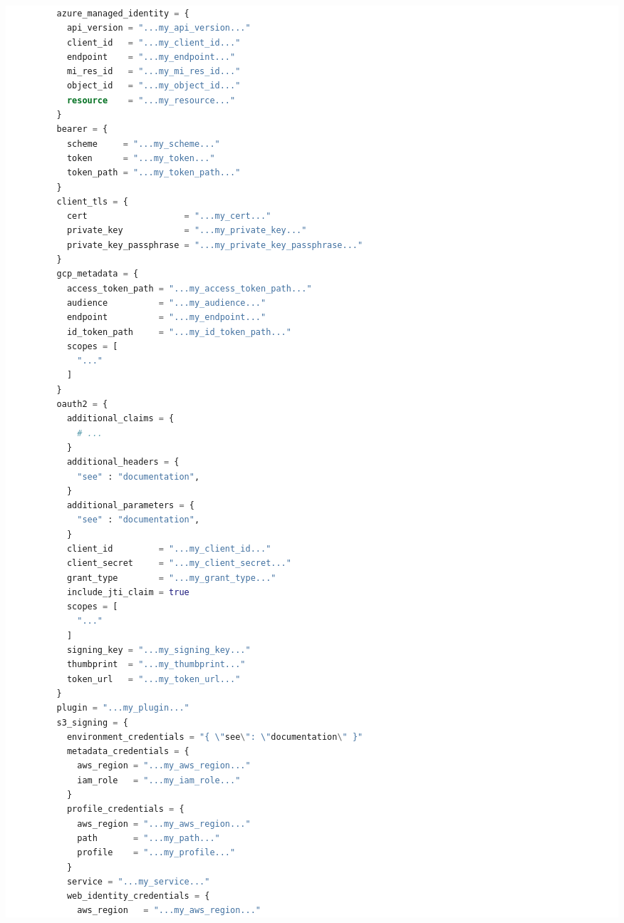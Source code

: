 ```terraform
          azure_managed_identity = {
            api_version = "...my_api_version..."
            client_id   = "...my_client_id..."
            endpoint    = "...my_endpoint..."
            mi_res_id   = "...my_mi_res_id..."
            object_id   = "...my_object_id..."
            resource    = "...my_resource..."
          }
          bearer = {
            scheme     = "...my_scheme..."
            token      = "...my_token..."
            token_path = "...my_token_path..."
          }
          client_tls = {
            cert                   = "...my_cert..."
            private_key            = "...my_private_key..."
            private_key_passphrase = "...my_private_key_passphrase..."
          }
          gcp_metadata = {
            access_token_path = "...my_access_token_path..."
            audience          = "...my_audience..."
            endpoint          = "...my_endpoint..."
            id_token_path     = "...my_id_token_path..."
            scopes = [
              "..."
            ]
          }
          oauth2 = {
            additional_claims = {
              # ...
            }
            additional_headers = {
              "see" : "documentation",
            }
            additional_parameters = {
              "see" : "documentation",
            }
            client_id         = "...my_client_id..."
            client_secret     = "...my_client_secret..."
            grant_type        = "...my_grant_type..."
            include_jti_claim = true
            scopes = [
              "..."
            ]
            signing_key = "...my_signing_key..."
            thumbprint  = "...my_thumbprint..."
            token_url   = "...my_token_url..."
          }
          plugin = "...my_plugin..."
          s3_signing = {
            environment_credentials = "{ \"see\": \"documentation\" }"
            metadata_credentials = {
              aws_region = "...my_aws_region..."
              iam_role   = "...my_iam_role..."
            }
            profile_credentials = {
              aws_region = "...my_aws_region..."
              path       = "...my_path..."
              profile    = "...my_profile..."
            }
            service = "...my_service..."
            web_identity_credentials = {
              aws_region   = "...my_aws_region..."
```